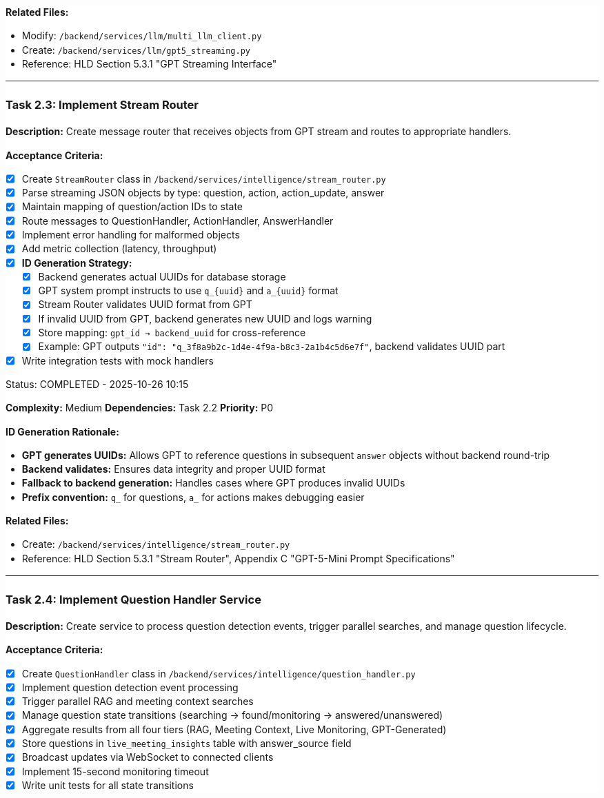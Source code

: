 **Related Files:**
- Modify: `/backend/services/llm/multi_llm_client.py`
- Create: `/backend/services/llm/gpt5_streaming.py`
- Reference: HLD Section 5.3.1 "GPT Streaming Interface"

---

### Task 2.3: Implement Stream Router

**Description:** Create message router that receives objects from GPT stream and routes to appropriate handlers.

**Acceptance Criteria:**
- [x] Create `StreamRouter` class in `/backend/services/intelligence/stream_router.py`
- [x] Parse streaming JSON objects by type: question, action, action_update, answer
- [x] Maintain mapping of question/action IDs to state
- [x] Route messages to QuestionHandler, ActionHandler, AnswerHandler
- [x] Implement error handling for malformed objects
- [x] Add metric collection (latency, throughput)
- [x] **ID Generation Strategy:**
  - [x] Backend generates actual UUIDs for database storage
  - [x] GPT system prompt instructs to use `q_{uuid}` and `a_{uuid}` format
  - [x] Stream Router validates UUID format from GPT
  - [x] If invalid UUID from GPT, backend generates new UUID and logs warning
  - [x] Store mapping: `gpt_id → backend_uuid` for cross-reference
  - [x] Example: GPT outputs `"id": "q_3f8a9b2c-1d4e-4f9a-b8c3-2a1b4c5d6e7f"`, backend validates UUID part
- [x] Write integration tests with mock handlers

Status: COMPLETED - 2025-10-26 10:15

**Complexity:** Medium
**Dependencies:** Task 2.2
**Priority:** P0

**ID Generation Rationale:**
- **GPT generates UUIDs:** Allows GPT to reference questions in subsequent `answer` objects without backend round-trip
- **Backend validates:** Ensures data integrity and proper UUID format
- **Fallback to backend generation:** Handles cases where GPT produces invalid UUIDs
- **Prefix convention:** `q_` for questions, `a_` for actions makes debugging easier

**Related Files:**
- Create: `/backend/services/intelligence/stream_router.py`
- Reference: HLD Section 5.3.1 "Stream Router", Appendix C "GPT-5-Mini Prompt Specifications"

---

### Task 2.4: Implement Question Handler Service

**Description:** Create service to process question detection events, trigger parallel searches, and manage question lifecycle.

**Acceptance Criteria:**
- [x] Create `QuestionHandler` class in `/backend/services/intelligence/question_handler.py`
- [x] Implement question detection event processing
- [x] Trigger parallel RAG and meeting context searches
- [x] Manage question state transitions (searching → found/monitoring → answered/unanswered)
- [x] Aggregate results from all four tiers (RAG, Meeting Context, Live Monitoring, GPT-Generated)
- [x] Store questions in `live_meeting_insights` table with answer_source field
- [x] Broadcast updates via WebSocket to connected clients
- [x] Implement 15-second monitoring timeout
- [x] Write unit tests for all state transitions
